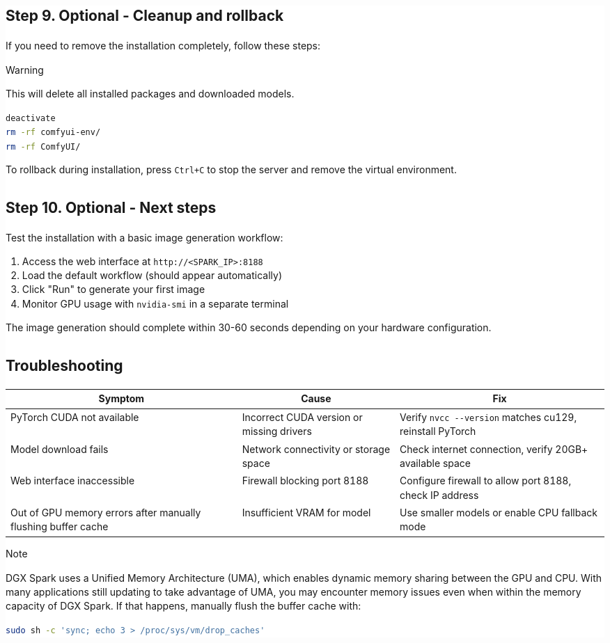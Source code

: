 ## Step 9. Optional - Cleanup and rollback

If you need to remove the installation completely, follow these steps:

> [!WARNING]
> This will delete all installed packages and downloaded models.

```bash
deactivate
rm -rf comfyui-env/
rm -rf ComfyUI/
```

To rollback during installation, press `Ctrl+C` to stop the server and remove the virtual environment.

## Step 10. Optional - Next steps

Test the installation with a basic image generation workflow:

1. Access the web interface at `http://<SPARK_IP>:8188`
2. Load the default workflow (should appear automatically)
3. Click "Run" to generate your first image
4. Monitor GPU usage with `nvidia-smi` in a separate terminal

The image generation should complete within 30-60 seconds depending on your hardware configuration.

## Troubleshooting

| Symptom | Cause | Fix |
|---------|-------|-----|
| PyTorch CUDA not available | Incorrect CUDA version or missing drivers | Verify `nvcc --version` matches cu129, reinstall PyTorch |
| Model download fails | Network connectivity or storage space | Check internet connection, verify 20GB+ available space |
| Web interface inaccessible | Firewall blocking port 8188 | Configure firewall to allow port 8188, check IP address |
| Out of GPU memory errors after manually flushing buffer cache | Insufficient VRAM for model | Use smaller models or enable CPU fallback mode |

> [!NOTE] 
> DGX Spark uses a Unified Memory Architecture (UMA), which enables dynamic memory sharing between the GPU and CPU. 
> With many applications still updating to take advantage of UMA, you may encounter memory issues even when within 
> the memory capacity of DGX Spark. If that happens, manually flush the buffer cache with:
```bash
sudo sh -c 'sync; echo 3 > /proc/sys/vm/drop_caches'
```

